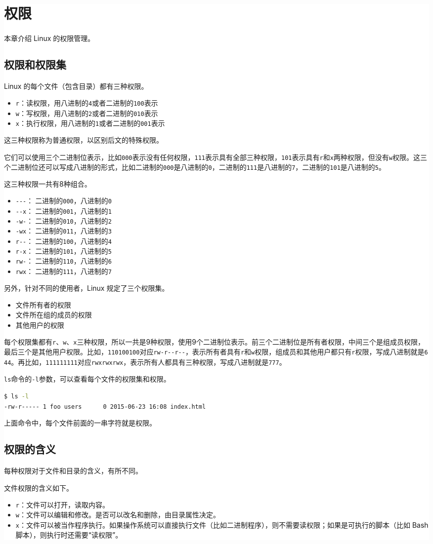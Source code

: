 # 权限

本章介绍 Linux 的权限管理。

## 权限和权限集

Linux 的每个文件（包含目录）都有三种权限。

- `r`：读权限，用八进制的`4`或者二进制的`100`表示
- `w`：写权限，用八进制的`2`或者二进制的`010`表示
- `x`：执行权限，用八进制的`1`或者二进制的`001`表示

这三种权限称为普通权限，以区别后文的特殊权限。

它们可以使用三个二进制位表示，比如`000`表示没有任何权限，`111`表示具有全部三种权限，`101`表示具有`r`和`x`两种权限，但没有`w`权限。这三个二进制位还可以写成八进制的形式，比如二进制的`000`是八进制的`0`，二进制的`111`是八进制的`7`，二进制的`101`是八进制的`5`。

这三种权限一共有8种组合。

- `---`： 二进制的`000`，八进制的`0`
- `--x`： 二进制的`001`，八进制的`1`
- `-w-`： 二进制的`010`，八进制的`2`
- `-wx`： 二进制的`011`，八进制的`3`
- `r--`： 二进制的`100`，八进制的`4`
- `r-x`： 二进制的`101`，八进制的`5`
- `rw-`： 二进制的`110`，八进制的`6`
- `rwx`： 二进制的`111`，八进制的`7`

另外，针对不同的使用者，Linux 规定了三个权限集。

- 文件所有者的权限
- 文件所在组的成员的权限
- 其他用户的权限

每个权限集都有`r`、`w`、`x`三种权限，所以一共是9种权限，使用9个二进制位表示。前三个二进制位是所有者权限，中间三个是组成员权限，最后三个是其他用户权限。比如，`110100100`对应`rw-r--r--`，表示所有者具有`r`和`w`权限，组成员和其他用户都只有`r`权限，写成八进制就是`644`。再比如，`111111111`对应`rwxrwxrwx`，表示所有人都具有三种权限，写成八进制就是`777`。

`ls`命令的`-l`参数，可以查看每个文件的权限集和权限。

```bash
$ ls -l
-rw-r----- 1 foo users      0 2015-06-23 16:08 index.html
```

上面命令中，每个文件前面的一串字符就是权限。

## 权限的含义

每种权限对于文件和目录的含义，有所不同。

文件权限的含义如下。

- `r`：文件可以打开，读取内容。
- `w`：文件可以编辑和修改。是否可以改名和删除，由目录属性决定。
- `x`：文件可以被当作程序执行。如果操作系统可以直接执行文件（比如二进制程序），则不需要读权限；如果是可执行的脚本（比如 Bash 脚本），则执行时还需要“读权限”。

